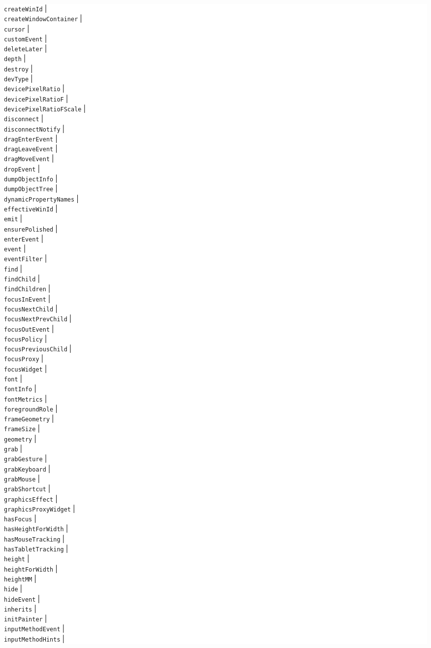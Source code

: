 `createWinId` |   
`createWindowContainer` |   
`cursor` |   
`customEvent` |   
`deleteLater` |   
`depth` |   
`destroy` |   
`devType` |   
`devicePixelRatio` |   
`devicePixelRatioF` |   
`devicePixelRatioFScale` |   
`disconnect` |   
`disconnectNotify` |   
`dragEnterEvent` |   
`dragLeaveEvent` |   
`dragMoveEvent` |   
`dropEvent` |   
`dumpObjectInfo` |   
`dumpObjectTree` |   
`dynamicPropertyNames` |   
`effectiveWinId` |   
`emit` |   
`ensurePolished` |   
`enterEvent` |   
`event` |   
`eventFilter` |   
`find` |   
`findChild` |   
`findChildren` |   
`focusInEvent` |   
`focusNextChild` |   
`focusNextPrevChild` |   
`focusOutEvent` |   
`focusPolicy` |   
`focusPreviousChild` |   
`focusProxy` |   
`focusWidget` |   
`font` |   
`fontInfo` |   
`fontMetrics` |   
`foregroundRole` |   
`frameGeometry` |   
`frameSize` |   
`geometry` |   
`grab` |   
`grabGesture` |   
`grabKeyboard` |   
`grabMouse` |   
`grabShortcut` |   
`graphicsEffect` |   
`graphicsProxyWidget` |   
`hasFocus` |   
`hasHeightForWidth` |   
`hasMouseTracking` |   
`hasTabletTracking` |   
`height` |   
`heightForWidth` |   
`heightMM` |   
`hide` |   
`hideEvent` |   
`inherits` |   
`initPainter` |   
`inputMethodEvent` |   
`inputMethodHints` |   